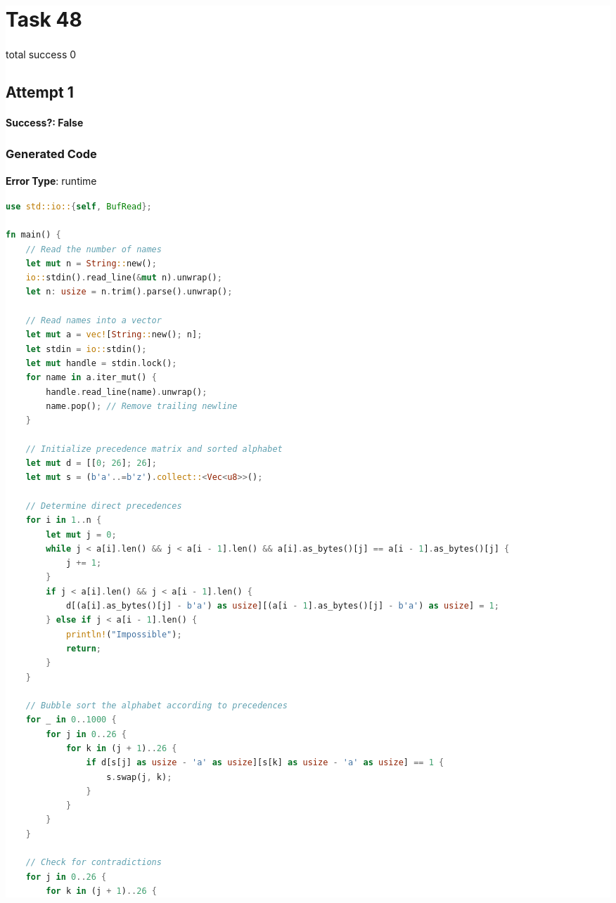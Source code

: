 # Task 48
 
total success 0

## Attempt 1

**Success?: False**

### Generated Code

**Error Type**: runtime

```rust
use std::io::{self, BufRead};

fn main() {
    // Read the number of names
    let mut n = String::new();
    io::stdin().read_line(&mut n).unwrap();
    let n: usize = n.trim().parse().unwrap();

    // Read names into a vector
    let mut a = vec![String::new(); n];
    let stdin = io::stdin();
    let mut handle = stdin.lock();
    for name in a.iter_mut() {
        handle.read_line(name).unwrap();
        name.pop(); // Remove trailing newline
    }

    // Initialize precedence matrix and sorted alphabet
    let mut d = [[0; 26]; 26];
    let mut s = (b'a'..=b'z').collect::<Vec<u8>>();

    // Determine direct precedences
    for i in 1..n {
        let mut j = 0;
        while j < a[i].len() && j < a[i - 1].len() && a[i].as_bytes()[j] == a[i - 1].as_bytes()[j] {
            j += 1;
        }
        if j < a[i].len() && j < a[i - 1].len() {
            d[(a[i].as_bytes()[j] - b'a') as usize][(a[i - 1].as_bytes()[j] - b'a') as usize] = 1;
        } else if j < a[i - 1].len() {
            println!("Impossible");
            return;
        }
    }

    // Bubble sort the alphabet according to precedences
    for _ in 0..1000 {
        for j in 0..26 {
            for k in (j + 1)..26 {
                if d[s[j] as usize - 'a' as usize][s[k] as usize - 'a' as usize] == 1 {
                    s.swap(j, k);
                }
            }
        }
    }

    // Check for contradictions
    for j in 0..26 {
        for k in (j + 1)..26 {
```
